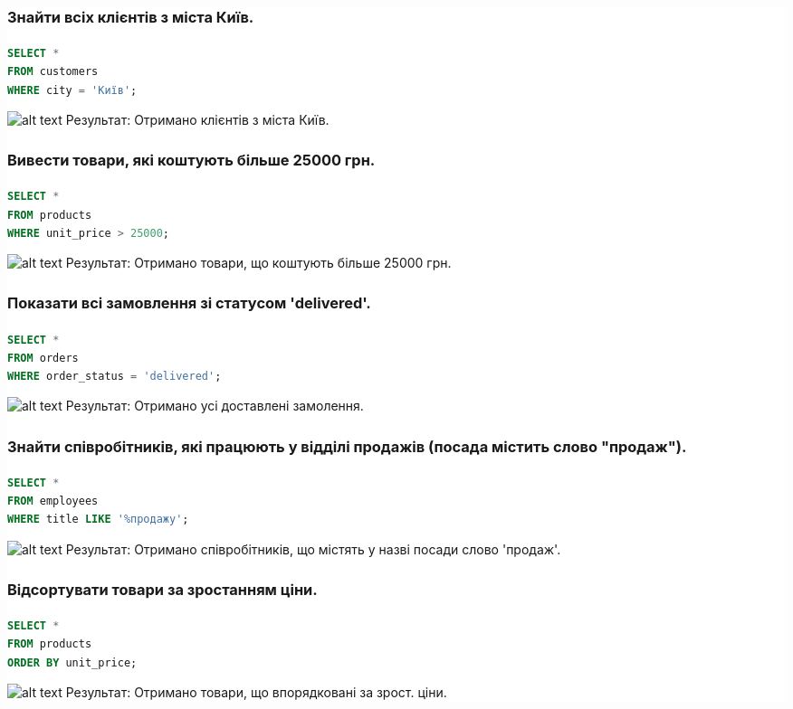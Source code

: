 ### Знайти всіх клієнтів з міста Київ.

```sql
SELECT *
FROM customers
WHERE city = 'Київ';
```
![alt text](image_2025-09-17_14-10-09.png)
Результат: Отримано клієнтів з міста Київ.

### Вивести товари, які коштують більше 25000 грн.

```sql
SELECT *
FROM products
WHERE unit_price > 25000;
```
![alt text](image_2025-09-17_14-10-44.png)
Результат: Отримано товари, що коштують більше 25000 грн.

### Показати всі замовлення зі статусом 'delivered'.

```sql
SELECT *
FROM orders
WHERE order_status = 'delivered';
```
![alt text](image_2025-09-17_14-11-16.png)
Результат: Отримано усі доставлені замолення.

### Знайти співробітників, які працюють у відділі продажів (посада містить слово "продаж").

```sql
SELECT *
FROM employees
WHERE title LIKE '%продажу';
```
![alt text](image_2025-09-17_14-11-52.png)
Результат: Отримано співробітників, що містять у назві посади слово 'продаж'.

### Відсортувати товари за зростанням ціни.

```sql
SELECT *
FROM products
ORDER BY unit_price;
```
![alt text](image_2025-09-17_14-12-47.png)
Результат: Отримано товари, що впорядковані за зрост. ціни.
